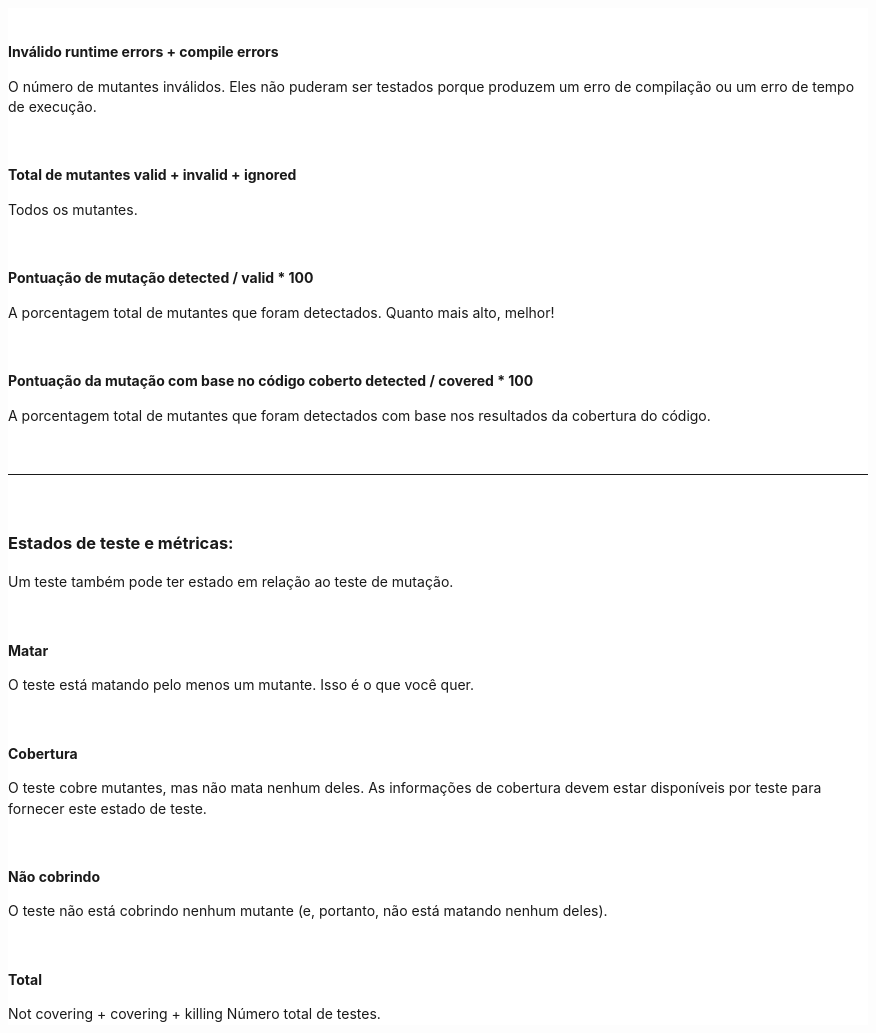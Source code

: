 <br>

<b>Inválido runtime errors + compile errors</b>

O número de mutantes inválidos. Eles não puderam ser testados porque produzem um erro de compilação ou um erro de tempo de execução.

<br>

<b>Total de mutantes valid + invalid + ignored</b>

Todos os mutantes.

<br>

<b>Pontuação de mutação detected / valid * 100</b>

A porcentagem total de mutantes que foram detectados. Quanto mais alto, melhor!

<br>

<b>Pontuação da mutação com base no código coberto detected / covered * 100</b>

A porcentagem total de mutantes que foram detectados com base nos resultados da cobertura do código.

<br>
<hr>
<br>

### Estados de teste e métricas:

Um teste também pode ter estado em relação ao teste de mutação.

<br>

<b>Matar</b>

O teste está matando pelo menos um mutante. Isso é o que você quer.

<br>

<b>Cobertura</b>

O teste cobre mutantes, mas não mata nenhum deles. As informações de cobertura devem estar disponíveis por teste para fornecer este estado de teste.

<br>

<b>Não cobrindo</b>

O teste não está cobrindo nenhum mutante (e, portanto, não está matando nenhum deles).

<br>

<b>Total</b>

Not covering + covering + killing Número total de testes.
